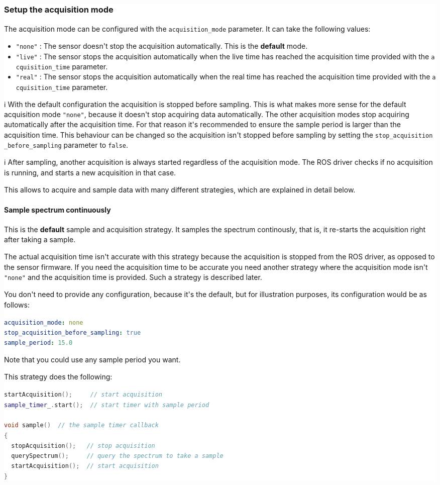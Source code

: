 ### Setup the acquisition mode

The acquisition mode can be configured with the `acquisition_mode` parameter. It can take the following values:
* `"none"` : The sensor doesn't stop the acquisition automatically. This is the **default** mode.
* `"live"` : The sensor stops the acquisition automatically when the live time has reached the acquisition time provided with the `acquisition_time` parameter.
* `"real"` : The sensor stops the acquisition automatically when the real time has reached the acquisition time provided with the `acquisition_time` parameter.

:information_source: With the default configuration the acquisition is stopped before sampling. This is what makes more sense for the default acquisition mode `"none"`, because it doesn't stop acquiring data automatically. The other acquisition modes stop acquiring automatically after the
acquisition time. For that reason it's recommended to ensure the sample period is larger than the acquisition time. This behaviour can be changed so the acquisition isn't stopped before sampling by setting the `stop_acquisition_before_sampling` parameter to `false`.

:information_source: After sampling, another acquisition is always started regardless of the acquisition mode. The ROS driver checks if no acquisition is running, and starts a new acquisition in that case.

This allows to acquire and sample data with many different strategies, which are explained in detail below.

#### Sample spectrum continuously

This is the **default** sample and acquisition strategy. It samples the spectrum continously, that is, it re-starts the acquisition right after taking a sample.

The actual acquisition time isn't accurate with this strategy because the acquisition is stopped from the ROS driver, as opposed to the sensor firmware. If you need the acquisition time to be accurate you need another strategy where the acquisition mode isn't `"none"` and the acquisition time is provided. Such a strategy is described later.

You don't need to provide any configuration, because it's the default, but for illustration purposes, its configuration would be as follows:
```yaml
acquisition_mode: none
stop_acquisition_before_sampling: true
sample_period: 15.0
```

Note that you could use any sample period you want.

This strategy does the following:
```c++
startAcquisition();     // start acquisition
sample_timer_.start();  // start timer with sample period

void sample()  // the sample timer callback
{
  stopAcquisition();   // stop acquisition
  querySpectrum();     // query the spectrum to take a sample
  startAcquisition();  // start acquisition
}
```
